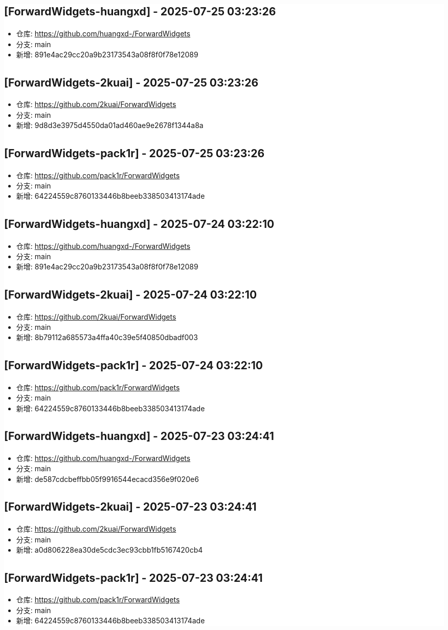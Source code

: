
## [ForwardWidgets-huangxd] - 2025-07-25 03:23:26
- 仓库: https://github.com/huangxd-/ForwardWidgets
- 分支: main
- 新增: 891e4ac29cc20a9b23173543a08f8f0f78e12089

## [ForwardWidgets-2kuai] - 2025-07-25 03:23:26
- 仓库: https://github.com/2kuai/ForwardWidgets
- 分支: main
- 新增: 9d8d3e3975d4550da01ad460ae9e2678f1344a8a

## [ForwardWidgets-pack1r] - 2025-07-25 03:23:26
- 仓库: https://github.com/pack1r/ForwardWidgets
- 分支: main
- 新增: 64224559c8760133446b8beeb338503413174ade


## [ForwardWidgets-huangxd] - 2025-07-24 03:22:10
- 仓库: https://github.com/huangxd-/ForwardWidgets
- 分支: main
- 新增: 891e4ac29cc20a9b23173543a08f8f0f78e12089

## [ForwardWidgets-2kuai] - 2025-07-24 03:22:10
- 仓库: https://github.com/2kuai/ForwardWidgets
- 分支: main
- 新增: 8b79112a685573a4ffa40c39e5f40850dbadf003

## [ForwardWidgets-pack1r] - 2025-07-24 03:22:10
- 仓库: https://github.com/pack1r/ForwardWidgets
- 分支: main
- 新增: 64224559c8760133446b8beeb338503413174ade


## [ForwardWidgets-huangxd] - 2025-07-23 03:24:41
- 仓库: https://github.com/huangxd-/ForwardWidgets
- 分支: main
- 新增: de587cdcbeffbb05f9916544ecacd356e9f020e6

## [ForwardWidgets-2kuai] - 2025-07-23 03:24:41
- 仓库: https://github.com/2kuai/ForwardWidgets
- 分支: main
- 新增: a0d806228ea30de5cdc3ec93cbb1fb5167420cb4

## [ForwardWidgets-pack1r] - 2025-07-23 03:24:41
- 仓库: https://github.com/pack1r/ForwardWidgets
- 分支: main
- 新增: 64224559c8760133446b8beeb338503413174ade
